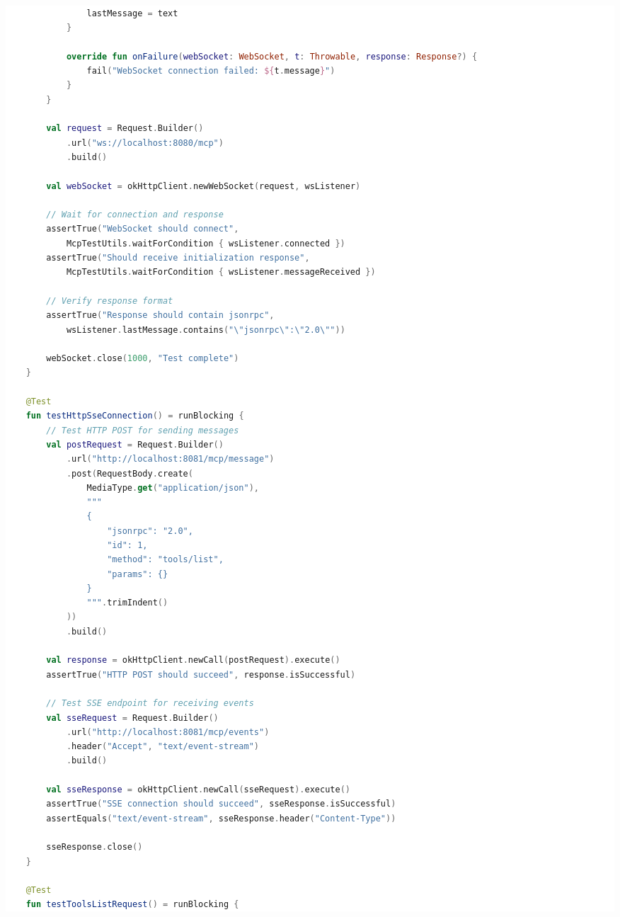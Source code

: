 ```kotlin
                lastMessage = text
            }
            
            override fun onFailure(webSocket: WebSocket, t: Throwable, response: Response?) {
                fail("WebSocket connection failed: ${t.message}")
            }
        }
        
        val request = Request.Builder()
            .url("ws://localhost:8080/mcp")
            .build()
        
        val webSocket = okHttpClient.newWebSocket(request, wsListener)
        
        // Wait for connection and response
        assertTrue("WebSocket should connect", 
            McpTestUtils.waitForCondition { wsListener.connected })
        assertTrue("Should receive initialization response", 
            McpTestUtils.waitForCondition { wsListener.messageReceived })
        
        // Verify response format
        assertTrue("Response should contain jsonrpc", 
            wsListener.lastMessage.contains("\"jsonrpc\":\"2.0\""))
        
        webSocket.close(1000, "Test complete")
    }
    
    @Test
    fun testHttpSseConnection() = runBlocking {
        // Test HTTP POST for sending messages
        val postRequest = Request.Builder()
            .url("http://localhost:8081/mcp/message")
            .post(RequestBody.create(
                MediaType.get("application/json"),
                """
                {
                    "jsonrpc": "2.0",
                    "id": 1,
                    "method": "tools/list",
                    "params": {}
                }
                """.trimIndent()
            ))
            .build()
        
        val response = okHttpClient.newCall(postRequest).execute()
        assertTrue("HTTP POST should succeed", response.isSuccessful)
        
        // Test SSE endpoint for receiving events
        val sseRequest = Request.Builder()
            .url("http://localhost:8081/mcp/events")
            .header("Accept", "text/event-stream")
            .build()
        
        val sseResponse = okHttpClient.newCall(sseRequest).execute()
        assertTrue("SSE connection should succeed", sseResponse.isSuccessful)
        assertEquals("text/event-stream", sseResponse.header("Content-Type"))
        
        sseResponse.close()
    }
    
    @Test
    fun testToolsListRequest() = runBlocking {
```